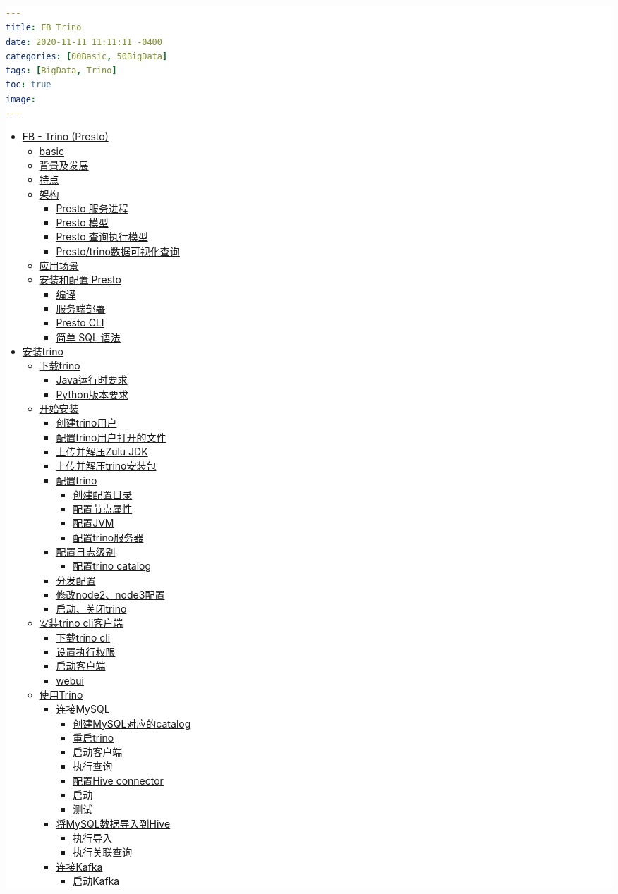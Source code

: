 ```yaml
---
title: FB Trino
date: 2020-11-11 11:11:11 -0400
categories: [00Basic, 50BigData]
tags: [BigData, Trino]
toc: true
image:
---
```


- [FB - Trino (Presto)](#fb---trino-presto)
  - [basic](#basic)
  - [背景及发展](#背景及发展)
  - [特点](#特点)
  - [架构](#架构)
    - [Presto 服务进程](#presto-服务进程)
    - [Presto 模型](#presto-模型)
    - [Presto 查询执行模型](#presto-查询执行模型)
    - [Presto/trino数据可视化查询](#prestotrino数据可视化查询)
  - [应用场景](#应用场景)
  - [安装和配置 Presto](#安装和配置-presto)
    - [编译](#编译)
    - [服务端部署](#服务端部署)
    - [Presto CLI](#presto-cli)
    - [简单 SQL 语法](#简单-sql-语法)
- [安装trino](#安装trino)
  - [下载trino](#下载trino)
      - [Java运行时要求](#java运行时要求)
      - [Python版本要求](#python版本要求)
  - [开始安装](#开始安装)
    - [创建trino用户](#创建trino用户)
    - [配置trino用户打开的文件](#配置trino用户打开的文件)
    - [上传并解压Zulu JDK](#上传并解压zulu-jdk)
    - [上传并解压trino安装包](#上传并解压trino安装包)
    - [配置trino](#配置trino)
      - [创建配置目录](#创建配置目录)
      - [配置节点属性](#配置节点属性)
      - [配置JVM](#配置jvm)
      - [配置trino服务器](#配置trino服务器)
    - [配置日志级别](#配置日志级别)
      - [配置trino catalog](#配置trino-catalog)
    - [分发配置](#分发配置)
    - [修改node2、node3配置](#修改node2node3配置)
    - [启动、关闭trino](#启动关闭trino)
  - [安装trino cli客户端](#安装trino-cli客户端)
    - [下载trino cli](#下载trino-cli)
    - [设置执行权限](#设置执行权限)
    - [启动客户端](#启动客户端)
    - [webui](#webui)
  - [使用Trino](#使用trino)
    - [连接MySQL](#连接mysql)
      - [创建MySQL对应的catalog](#创建mysql对应的catalog)
      - [重启trino](#重启trino)
      - [启动客户端](#启动客户端-1)
      - [执行查询](#执行查询)
      - [配置Hive connector](#配置hive-connector)
      - [启动](#启动)
      - [测试](#测试)
    - [将MySQL数据导入到Hive](#将mysql数据导入到hive)
      - [执行导入](#执行导入)
      - [执行关联查询](#执行关联查询)
    - [连接Kafka](#连接kafka)
      - [启动Kafka](#启动kafka)